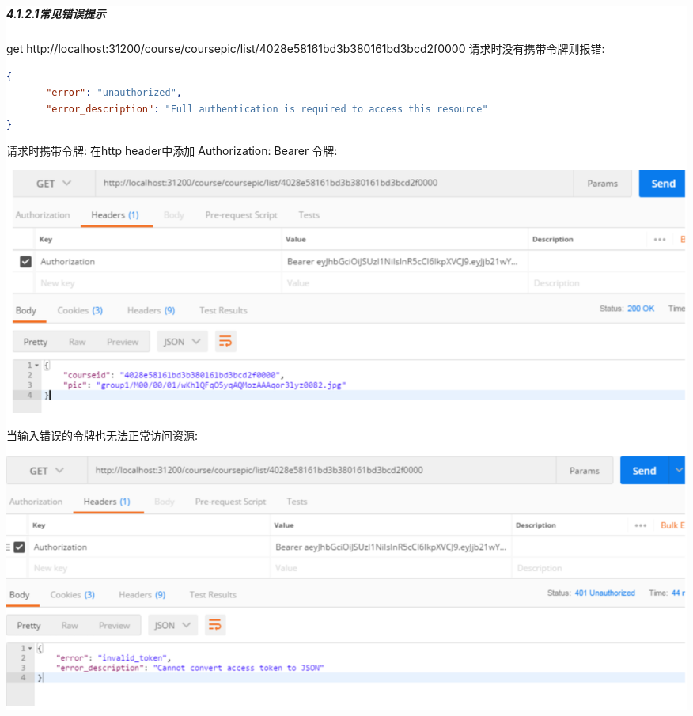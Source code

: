 



##### 4.1.2.1常见错误提示

get http://localhost:31200/course/coursepic/list/4028e58161bd3b380161bd3bcd2f0000
请求时没有携带令牌则报错:

```json
{
       "error": "unauthorized",
       "error_description": "Full authentication is required to access this resource"
}
```





请求时携带令牌:
在http header中添加 Authorization: Bearer 令牌:

![dandiandenglu](./oauth2_images/oktoken.png)



当输入错误的令牌也无法正常访问资源:

![dandiandenglu](./oauth2_images/errortoken.png)
